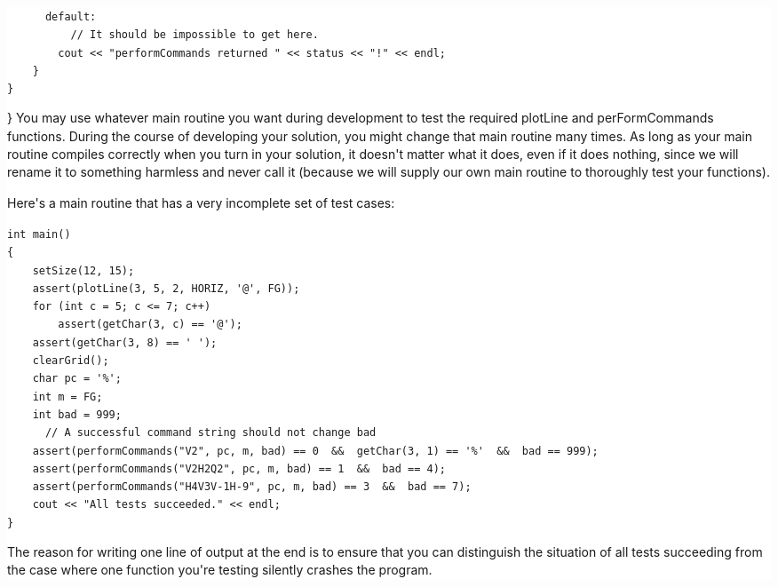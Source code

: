           default:
              // It should be impossible to get here.
            cout << "performCommands returned " << status << "!" << endl;
        }
    }
}
You may use whatever main routine you want during development to test the required plotLine and perFormCommands functions. During the course of developing your solution, you might change that main routine many times. As long as your main routine compiles correctly when you turn in your solution, it doesn't matter what it does, even if it does nothing, since we will rename it to something harmless and never call it (because we will supply our own main routine to thoroughly test your functions).

Here's a main routine that has a very incomplete set of test cases:

    int main()
    {
        setSize(12, 15);
        assert(plotLine(3, 5, 2, HORIZ, '@', FG));
        for (int c = 5; c <= 7; c++)
            assert(getChar(3, c) == '@');
        assert(getChar(3, 8) == ' ');
        clearGrid();
        char pc = '%';
        int m = FG;
        int bad = 999;
          // A successful command string should not change bad
        assert(performCommands("V2", pc, m, bad) == 0  &&  getChar(3, 1) == '%'  &&  bad == 999);
        assert(performCommands("V2H2Q2", pc, m, bad) == 1  &&  bad == 4);
        assert(performCommands("H4V3V-1H-9", pc, m, bad) == 3  &&  bad == 7);
        cout << "All tests succeeded." << endl;
    }
The reason for writing one line of output at the end is to ensure that you can distinguish the situation of all tests succeeding from the case where one function you're testing silently crashes the program.
